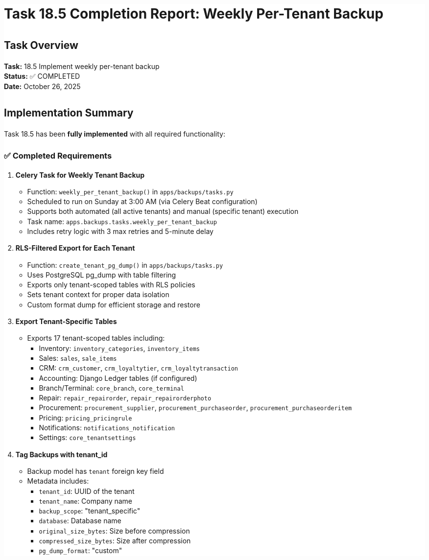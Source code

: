 # Task 18.5 Completion Report: Weekly Per-Tenant Backup

## Task Overview
**Task:** 18.5 Implement weekly per-tenant backup  
**Status:** ✅ COMPLETED  
**Date:** October 26, 2025

## Implementation Summary

Task 18.5 has been **fully implemented** with all required functionality:

### ✅ Completed Requirements

1. **Celery Task for Weekly Tenant Backup**
   - Function: `weekly_per_tenant_backup()` in `apps/backups/tasks.py`
   - Scheduled to run on Sunday at 3:00 AM (via Celery Beat configuration)
   - Supports both automated (all active tenants) and manual (specific tenant) execution
   - Task name: `apps.backups.tasks.weekly_per_tenant_backup`
   - Includes retry logic with 3 max retries and 5-minute delay

2. **RLS-Filtered Export for Each Tenant**
   - Function: `create_tenant_pg_dump()` in `apps/backups/tasks.py`
   - Uses PostgreSQL pg_dump with table filtering
   - Exports only tenant-scoped tables with RLS policies
   - Sets tenant context for proper data isolation
   - Custom format dump for efficient storage and restore

3. **Export Tenant-Specific Tables**
   - Exports 17 tenant-scoped tables including:
     - Inventory: `inventory_categories`, `inventory_items`
     - Sales: `sales`, `sale_items`
     - CRM: `crm_customer`, `crm_loyaltytier`, `crm_loyaltytransaction`
     - Accounting: Django Ledger tables (if configured)
     - Branch/Terminal: `core_branch`, `core_terminal`
     - Repair: `repair_repairorder`, `repair_repairorderphoto`
     - Procurement: `procurement_supplier`, `procurement_purchaseorder`, `procurement_purchaseorderitem`
     - Pricing: `pricing_pricingrule`
     - Notifications: `notifications_notification`
     - Settings: `core_tenantsettings`

4. **Tag Backups with tenant_id**
   - Backup model has `tenant` foreign key field
   - Metadata includes:
     - `tenant_id`: UUID of the tenant
     - `tenant_name`: Company name
     - `backup_scope`: "tenant_specific"
     - `database`: Database name
     - `original_size_bytes`: Size before compression
     - `compressed_size_bytes`: Size after compression
     - `pg_dump_format`: "custom"
